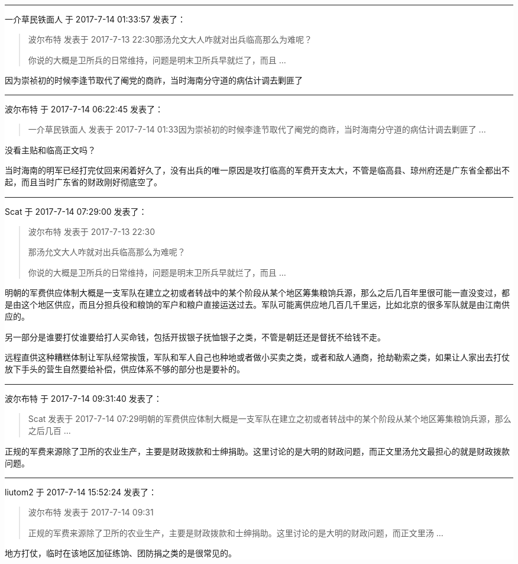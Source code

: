 ---------

一介草民铁面人 于 2017-7-14 01:33:57 发表了：

> 波尔布特 发表于 2017-7-13 22:30那汤允文大人咋就对出兵临高那么为难呢？
> 
> 你说的大概是卫所兵的日常维持，问题是明末卫所兵早就烂了，而且 ...



因为崇祯初的时候李逢节取代了阉党的商祚，当时海南分守道的病估计调去剿匪了

---------

波尔布特 于 2017-7-14 06:22:45 发表了：

> 一介草民铁面人 发表于 2017-7-14 01:33因为崇祯初的时候李逢节取代了阉党的商祚，当时海南分守道的病估计调去剿匪了 ...



没看主贴和临高正文吗？

当时海南的明军已经打完仗回来闲着好久了，没有出兵的唯一原因是攻打临高的军费开支太大，不管是临高县、琼州府还是广东省全都出不起，而且当时广东省的财政刚好彻底空了。

---------

Scat 于 2017-7-14 07:29:00 发表了：

> 波尔布特 发表于 2017-7-13 22:30
> 
> 那汤允文大人咋就对出兵临高那么为难呢？
> 
> 你说的大概是卫所兵的日常维持，问题是明末卫所兵早就烂了，而且 ...



明朝的军费供应体制大概是一支军队在建立之初或者转战中的某个阶段从某个地区筹集粮饷兵源，那么之后几百年里很可能一直没变过，都是由这个地区供应，而且分担兵役和粮饷的军户和粮户直接运送过去。军队可能离供应地几百几千里远，比如北京的很多军队就是由江南供应的。

另一部分是谁要打仗谁要给打人买命钱，包括开拔银子抚恤银子之类，不管是朝廷还是督抚不给钱不走。

远程直供这种糟糕体制让军队经常挨饿，军队和军人自己也种地或者做小买卖之类，或者和敌人通商，抢劫勒索之类，如果让人家出去打仗放下手头的营生自然要给补偿，供应体系不够的部分也是要补的。

---------

波尔布特 于 2017-7-14 09:31:40 发表了：

> Scat 发表于 2017-7-14 07:29明朝的军费供应体制大概是一支军队在建立之初或者转战中的某个阶段从某个地区筹集粮饷兵源，那么之后几百 ...



正规的军费来源除了卫所的农业生产，主要是财政拨款和士绅捐助。这里讨论的是大明的财政问题，而正文里汤允文最担心的就是财政拨款问题。

---------

liutom2 于 2017-7-14 15:52:24 发表了：

> 波尔布特 发表于 2017-7-14 09:31
> 
> 正规的军费来源除了卫所的农业生产，主要是财政拨款和士绅捐助。这里讨论的是大明的财政问题，而正文里汤 ...



地方打仗，临时在该地区加征练饷、团防捐之类的是很常见的。
